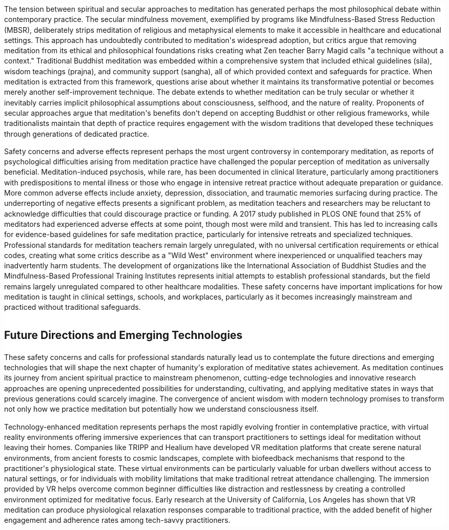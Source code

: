The tension between spiritual and secular approaches to meditation has generated perhaps the most philosophical debate within contemporary practice. The secular mindfulness movement, exemplified by programs like Mindfulness-Based Stress Reduction (MBSR), deliberately strips meditation of religious and metaphysical elements to make it accessible in healthcare and educational settings. This approach has undoubtedly contributed to meditation's widespread adoption, but critics argue that removing meditation from its ethical and philosophical foundations risks creating what Zen teacher Barry Magid calls "a technique without a context." Traditional Buddhist meditation was embedded within a comprehensive system that included ethical guidelines (sila), wisdom teachings (prajna), and community support (sangha), all of which provided context and safeguards for practice. When meditation is extracted from this framework, questions arise about whether it maintains its transformative potential or becomes merely another self-improvement technique. The debate extends to whether meditation can be truly secular or whether it inevitably carries implicit philosophical assumptions about consciousness, selfhood, and the nature of reality. Proponents of secular approaches argue that meditation's benefits don't depend on accepting Buddhist or other religious frameworks, while traditionalists maintain that depth of practice requires engagement with the wisdom traditions that developed these techniques through generations of dedicated practice.

Safety concerns and adverse effects represent perhaps the most urgent controversy in contemporary meditation, as reports of psychological difficulties arising from meditation practice have challenged the popular perception of meditation as universally beneficial. Meditation-induced psychosis, while rare, has been documented in clinical literature, particularly among practitioners with predispositions to mental illness or those who engage in intensive retreat practice without adequate preparation or guidance. More common adverse effects include anxiety, depression, dissociation, and traumatic memories surfacing during practice. The underreporting of negative effects presents a significant problem, as meditation teachers and researchers may be reluctant to acknowledge difficulties that could discourage practice or funding. A 2017 study published in PLOS ONE found that 25% of meditators had experienced adverse effects at some point, though most were mild and transient. This has led to increasing calls for evidence-based guidelines for safe meditation practice, particularly for intensive retreats and specialized techniques. Professional standards for meditation teachers remain largely unregulated, with no universal certification requirements or ethical codes, creating what some critics describe as a "Wild West" environment where inexperienced or unqualified teachers may inadvertently harm students. The development of organizations like the International Association of Buddhist Studies and the Mindfulness-Based Professional Training Institutes represents initial attempts to establish professional standards, but the field remains largely unregulated compared to other healthcare modalities. These safety concerns have important implications for how meditation is taught in clinical settings, schools, and workplaces, particularly as it becomes increasingly mainstream and practiced without traditional safeguards.

## Future Directions and Emerging Technologies

These safety concerns and calls for professional standards naturally lead us to contemplate the future directions and emerging technologies that will shape the next chapter of humanity's exploration of meditative states achievement. As meditation continues its journey from ancient spiritual practice to mainstream phenomenon, cutting-edge technologies and innovative research approaches are opening unprecedented possibilities for understanding, cultivating, and applying meditative states in ways that previous generations could scarcely imagine. The convergence of ancient wisdom with modern technology promises to transform not only how we practice meditation but potentially how we understand consciousness itself.

Technology-enhanced meditation represents perhaps the most rapidly evolving frontier in contemplative practice, with virtual reality environments offering immersive experiences that can transport practitioners to settings ideal for meditation without leaving their homes. Companies like TRIPP and Healium have developed VR meditation platforms that create serene natural environments, from ancient forests to cosmic landscapes, complete with biofeedback mechanisms that respond to the practitioner's physiological state. These virtual environments can be particularly valuable for urban dwellers without access to natural settings, or for individuals with mobility limitations that make traditional retreat attendance challenging. The immersion provided by VR helps overcome common beginner difficulties like distraction and restlessness by creating a controlled environment optimized for meditative focus. Early research at the University of California, Los Angeles has shown that VR meditation can produce physiological relaxation responses comparable to traditional practice, with the added benefit of higher engagement and adherence rates among tech-savvy practitioners.
